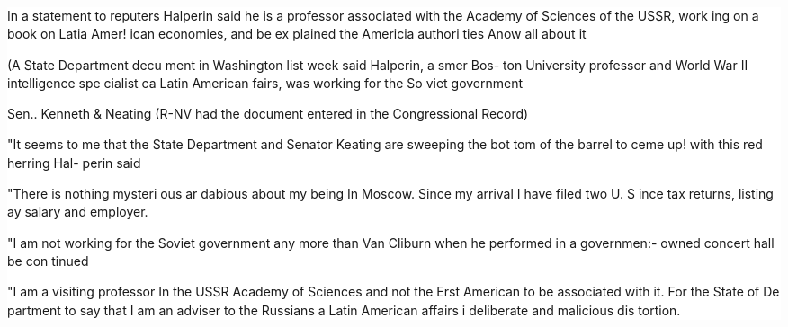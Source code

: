 In a statement to reputers
Halperin said he is a professor
associated with the Academy
of Sciences of the USSR, work
ing on a book on Latia Amer!
ican economies, and be ex
plained the Americia authori
ties Anow all about it

(A State Department decu
ment in Washington list week
said Halperin, a smer Bos-
ton University professor and
World War II intelligence spe
cialist ca Latin American
fairs, was working for the So
viet government

Sen.. Kenneth & Neating
(R-NV had the document
entered in the Congressional
Record)

"It seems to me that the
State Department and Senator
Keating are sweeping the bot
tom of the barrel to ceme up!
with this red herring Hal-
perin said

"There is nothing mysteri
ous ar dabious about my being
In Moscow. Since my arrival
I have filed two U. S ince
tax returns, listing ay salary
and employer.

"I am not working for the
Soviet government any more
than Van Cliburn when he
performed in a governmen:-
owned concert hall be con
tinued

"I am a visiting professor
In the USSR Academy of
Sciences and not the Erst
American to be associated
with it. For the State of De
partment to say that I am an
adviser to the Russians a
Latin American affairs i
deliberate and malicious dis
tortion.

